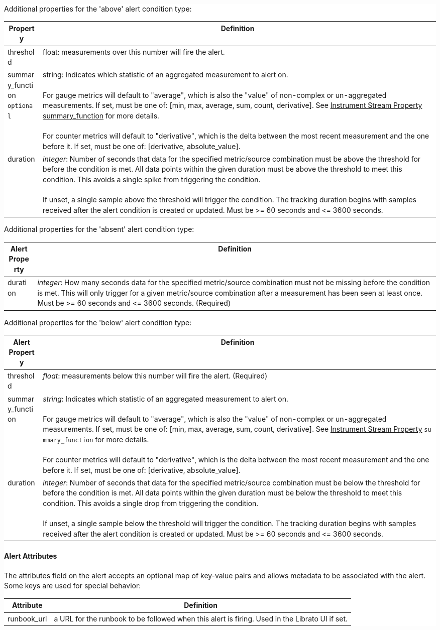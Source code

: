 Additional properties for the 'above' alert condition type:

Property | Definition
-------------- | ----------
threshold | float: measurements over this number will fire the alert.
summary_function<br>`optional` | string: Indicates which statistic of an aggregated measurement to alert on. <br><br>For gauge metrics will default to "average", which is also the "value" of non-complex or un-aggregated measurements. If set, must be one of: [min, max, average, sum, count, derivative]. See [Instrument Stream Property summary_function](#instruments) for more details. <br><br>For counter metrics will default to "derivative", which is the delta between the most recent measurement and the one before it. If set, must be one of: [derivative, absolute_value].
duration | *integer*: Number of seconds that data for the specified metric/source combination must be above the threshold for before the condition is met. All data points within the given duration must be above the threshold to meet this condition. This avoids a single spike from triggering the condition. <br><br>If unset, a single sample above the threshold will trigger the condition. The tracking duration begins with samples received after the alert condition is created or updated. Must be >= 60 seconds and <= 3600 seconds.

Additional properties for the 'absent' alert condition type:

Alert Property | Definition
-------------- | ----------
duration | *integer*: How many seconds data for the specified metric/source combination must not be missing before the condition is met. This will only trigger for a given metric/source combination after a measurement has been seen at least once. Must be >= 60 seconds and <= 3600 seconds. (Required)

Additional properties for the 'below' alert condition type:

Alert Property | Definition
-------------- | ----------
threshold | *float*: measurements below this number will fire the alert. (Required)
summary_function | *string*: Indicates which statistic of an aggregated measurement to alert on. <br><br>For gauge metrics will default to "average", which is also the "value" of non-complex or un-aggregated measurements. If set, must be one of: [min, max, average, sum, count, derivative]. See [Instrument Stream Property](instruments) `summary_function` for more details. <br><br>For counter metrics will default to "derivative", which is the delta between the most recent measurement and the one before it. If set, must be one of: [derivative, absolute_value].
duration | *integer*: Number of seconds that data for the specified metric/source combination must be below the threshold for before the condition is met. All data points within the given duration must be below the threshold to meet this condition. This avoids a single drop from triggering the condition. <br><br>If unset, a single sample below the threshold will trigger the condition. The tracking duration begins with samples received after the alert condition is created or updated. Must be >= 60 seconds and <= 3600 seconds.

#### Alert Attributes

The attributes field on the alert accepts an optional map of key-value pairs and allows metadata to be associated with the alert. Some keys are used for special behavior:

Attribute | Definition
--------- | ----------
runbook_url | a URL for the runbook to be followed when this alert is firing. Used in the Librato UI if set.
